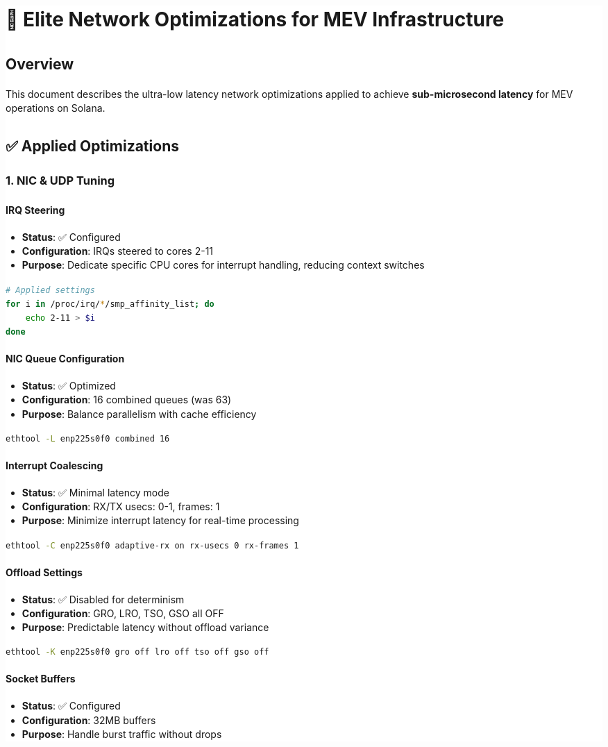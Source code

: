 # 🚀 Elite Network Optimizations for MEV Infrastructure

## Overview

This document describes the ultra-low latency network optimizations applied to achieve **sub-microsecond latency** for MEV operations on Solana.

## ✅ Applied Optimizations

### 1. NIC & UDP Tuning

#### IRQ Steering
- **Status**: ✅ Configured
- **Configuration**: IRQs steered to cores 2-11
- **Purpose**: Dedicate specific CPU cores for interrupt handling, reducing context switches

```bash
# Applied settings
for i in /proc/irq/*/smp_affinity_list; do
    echo 2-11 > $i
done
```

#### NIC Queue Configuration
- **Status**: ✅ Optimized
- **Configuration**: 16 combined queues (was 63)
- **Purpose**: Balance parallelism with cache efficiency

```bash
ethtool -L enp225s0f0 combined 16
```

#### Interrupt Coalescing
- **Status**: ✅ Minimal latency mode
- **Configuration**: RX/TX usecs: 0-1, frames: 1
- **Purpose**: Minimize interrupt latency for real-time processing

```bash
ethtool -C enp225s0f0 adaptive-rx on rx-usecs 0 rx-frames 1
```

#### Offload Settings
- **Status**: ✅ Disabled for determinism
- **Configuration**: GRO, LRO, TSO, GSO all OFF
- **Purpose**: Predictable latency without offload variance

```bash
ethtool -K enp225s0f0 gro off lro off tso off gso off
```

#### Socket Buffers
- **Status**: ✅ Configured
- **Configuration**: 32MB buffers
- **Purpose**: Handle burst traffic without drops

